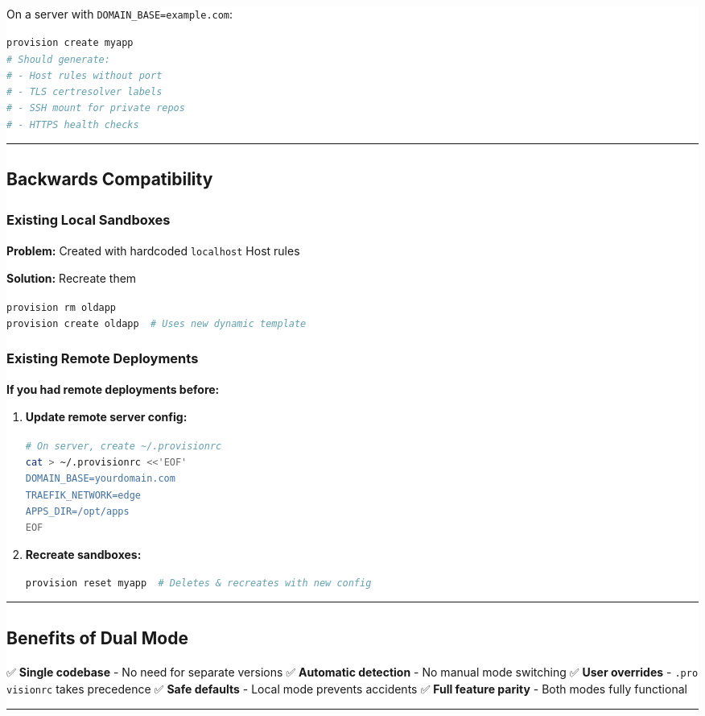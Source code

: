 On a server with `DOMAIN_BASE=example.com`:
```bash
provision create myapp
# Should generate:
# - Host rules without port
# - TLS certresolver labels
# - SSH mount for private repos
# - HTTPS health checks
```

---

## Backwards Compatibility

### Existing Local Sandboxes

**Problem:** Created with hardcoded `localhost` Host rules

**Solution:** Recreate them
```bash
provision rm oldapp
provision create oldapp  # Uses new dynamic template
```

### Existing Remote Deployments

**If you had remote deployments before:**

1. **Update remote server config:**
   ```bash
   # On server, create ~/.provisionrc
   cat > ~/.provisionrc <<'EOF'
   DOMAIN_BASE=yourdomain.com
   TRAEFIK_NETWORK=edge
   APPS_DIR=/opt/apps
   EOF
   ```

2. **Recreate sandboxes:**
   ```bash
   provision reset myapp  # Deletes & recreates with new config
   ```

---

## Benefits of Dual Mode

✅ **Single codebase** - No need for separate versions
✅ **Automatic detection** - No manual mode switching
✅ **User overrides** - `.provisionrc` takes precedence
✅ **Safe defaults** - Local mode prevents accidents
✅ **Full feature parity** - Both modes fully functional

---
